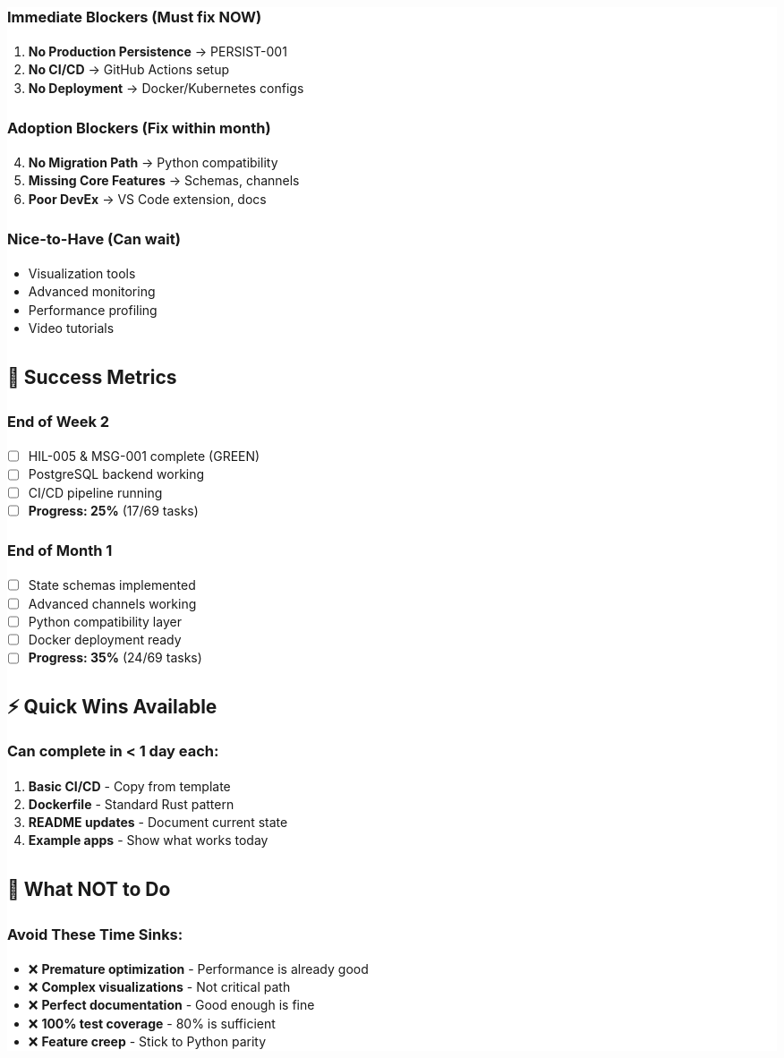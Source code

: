 ### Immediate Blockers (Must fix NOW)
1. **No Production Persistence** → PERSIST-001
2. **No CI/CD** → GitHub Actions setup
3. **No Deployment** → Docker/Kubernetes configs

### Adoption Blockers (Fix within month)
4. **No Migration Path** → Python compatibility
5. **Missing Core Features** → Schemas, channels
6. **Poor DevEx** → VS Code extension, docs

### Nice-to-Have (Can wait)
- Visualization tools
- Advanced monitoring
- Performance profiling
- Video tutorials

## 🎯 Success Metrics

### End of Week 2
- [ ] HIL-005 & MSG-001 complete (GREEN)
- [ ] PostgreSQL backend working
- [ ] CI/CD pipeline running
- [ ] **Progress: 25%** (17/69 tasks)

### End of Month 1
- [ ] State schemas implemented
- [ ] Advanced channels working
- [ ] Python compatibility layer
- [ ] Docker deployment ready
- [ ] **Progress: 35%** (24/69 tasks)

## ⚡ Quick Wins Available

### Can complete in < 1 day each:
1. **Basic CI/CD** - Copy from template
2. **Dockerfile** - Standard Rust pattern
3. **README updates** - Document current state
4. **Example apps** - Show what works today

## 🚫 What NOT to Do

### Avoid These Time Sinks:
- ❌ **Premature optimization** - Performance is already good
- ❌ **Complex visualizations** - Not critical path
- ❌ **Perfect documentation** - Good enough is fine
- ❌ **100% test coverage** - 80% is sufficient
- ❌ **Feature creep** - Stick to Python parity
